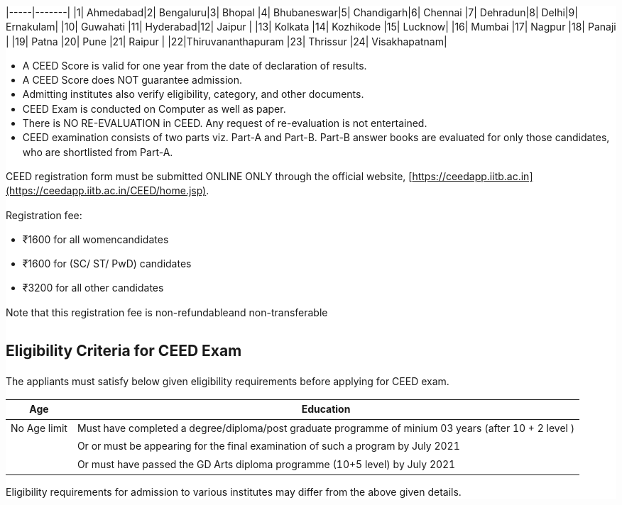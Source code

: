 |-----|-------|
|1| Ahmedabad|2| Bengaluru|3| Bhopal 
|4| Bhubaneswar|5| Chandigarh|6| Chennai 
|7| Dehradun|8| Delhi|9| Ernakulam|
|10| Guwahati |11| Hyderabad|12| Jaipur |
|13| Kolkata |14| Kozhikode |15| Lucknow|
|16| Mumbai |17| Nagpur |18| Panaji |
|19| Patna |20| Pune |21| Raipur |
|22|Thiruvananthapuram |23| Thrissur |24| Visakhapatnam|

- A CEED Score is valid for one year from the date of declaration of results.
- A CEED Score does NOT guarantee admission.
- Admitting institutes also verify eligibility, category, and other documents.
- CEED Exam is conducted on Computer as well as paper.
- There is NO RE-EVALUATION in CEED. Any request of re-evaluation is not
    entertained.
- CEED examination consists of two parts viz. Part-A and Part-B. Part-B answer
    books are evaluated for only those candidates, who are shortlisted from
    Part-A.

CEED registration form must be submitted ONLINE ONLY through the official
website, [https://ceedapp.iitb.ac.in](https://ceedapp.iitb.ac.in/CEED/home.jsp).

> 
  Registration fee:
>
  - ₹1600 for all womencandidates
>
  - ₹1600 for (SC/ ST/ PwD) candidates
>
  - ₹3200 for all other candidates

Note that this registration fee is non-refundableand non-transferable

## Eligibility Criteria for CEED Exam

The appliants must satisfy below given eligibility requirements before applying
for CEED exam.

| Age | Education|
|----|-----------|
| No Age limit | Must have completed a degree/diploma/post graduate programme of minium 03 years (after 10 + 2 level )
|| Or or must be appearing for the final examination of such a program by July 2021|
|| Or must have passed the GD Arts diploma programme (10+5 level) by July 2021|

Eligibility requirements for admission to various institutes may differ from
the above given details. 

